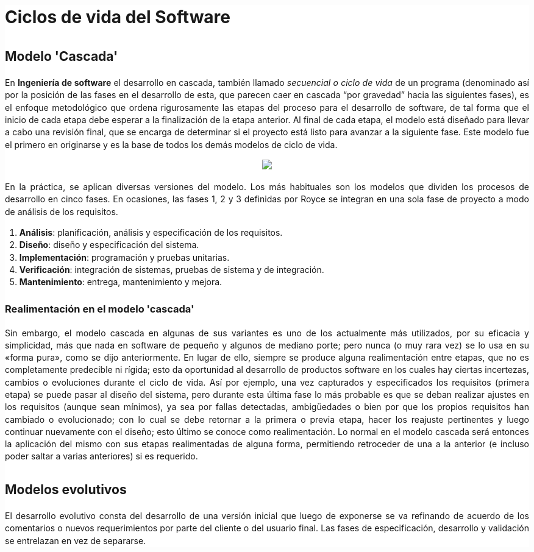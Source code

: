 # Ciclos de vida del Software
<div align=justify>
  
## Modelo 'Cascada'

En **Ingeniería de software** el desarrollo en cascada, también llamado *secuencial o ciclo de vida* de un programa (denominado así por la posición de las fases en el desarrollo de esta, que parecen caer en cascada “por gravedad” hacia las siguientes fases), es el enfoque metodológico que ordena rigurosamente las etapas del proceso para el desarrollo de software, de tal forma que el inicio de cada etapa debe esperar a la finalización de la etapa anterior.​ Al final de cada etapa, el modelo está diseñado para llevar a cabo una revisión final, que se encarga de determinar si el proyecto está listo para avanzar a la siguiente fase. Este modelo fue el primero en originarse y es la base de todos los demás modelos de ciclo de vida. 

<div align=center>
<img src='https://upload.wikimedia.org/wikipedia/commons/thumb/2/2e/El_modelo_de_desarrollo_en_cascada.svg/1280px-El_modelo_de_desarrollo_en_cascada.svg.png' width=70%/>
</div> 

En la práctica, se aplican diversas versiones del modelo. Los más habituales son los modelos que dividen los procesos de desarrollo en cinco fases. En ocasiones, las fases 1, 2 y 3 definidas por Royce se integran en una sola fase de proyecto a modo de análisis de los requisitos.

1. **Análisis**: planificación, análisis y especificación de los requisitos.
2. **Diseño**: diseño y especificación del sistema.
3. **Implementación**: programación y pruebas unitarias.
4. **Verificación**: integración de sistemas, pruebas de sistema y de integración.
5. **Mantenimiento**: entrega, mantenimiento y mejora.

### Realimentación en el modelo 'cascada'

Sin embargo, el modelo cascada en algunas de sus variantes es uno de los actualmente más utilizados, por su eficacia y simplicidad, más que nada en software de pequeño y algunos de mediano porte; pero nunca (o muy rara vez) se lo usa en su «forma pura», como se dijo anteriormente. En lugar de ello, siempre se produce alguna realimentación entre etapas, que no es completamente predecible ni rígida; esto da oportunidad al desarrollo de productos software en los cuales hay ciertas incertezas, cambios o evoluciones durante el ciclo de vida. Así por ejemplo, una vez capturados y especificados los requisitos (primera etapa) se puede pasar al diseño del sistema, pero durante esta última fase lo más probable es que se deban realizar ajustes en los requisitos (aunque sean mínimos), ya sea por fallas detectadas, ambigüedades o bien por que los propios requisitos han cambiado o evolucionado; con lo cual se debe retornar a la primera o previa etapa, hacer los reajuste pertinentes y luego continuar nuevamente con el diseño; esto último se conoce como realimentación. Lo normal en el modelo cascada será entonces la aplicación del mismo con sus etapas realimentadas de alguna forma, permitiendo retroceder de una a la anterior (e incluso poder saltar a varias anteriores) si es requerido.

## Modelos evolutivos

El desarrollo evolutivo consta del desarrollo de una versión inicial que luego de exponerse se va refinando de acuerdo de los comentarios o nuevos requerimientos por parte del cliente o del usuario final. Las fases de especificación, desarrollo y validación se entrelazan en vez de separarse.

